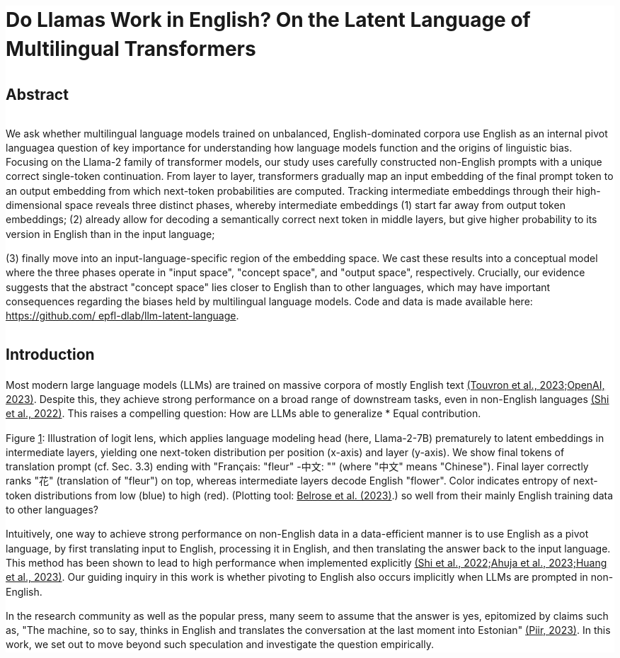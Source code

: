 # Do Llamas Work in English? On the Latent Language of Multilingual Transformers

## Abstract

## 

We ask whether multilingual language models trained on unbalanced, English-dominated corpora use English as an internal pivot languagea question of key importance for understanding how language models function and the origins of linguistic bias. Focusing on the Llama-2 family of transformer models, our study uses carefully constructed non-English prompts with a unique correct single-token continuation. From layer to layer, transformers gradually map an input embedding of the final prompt token to an output embedding from which next-token probabilities are computed. Tracking intermediate embeddings through their high-dimensional space reveals three distinct phases, whereby intermediate embeddings (1) start far away from output token embeddings; (2) already allow for decoding a semantically correct next token in middle layers, but give higher probability to its version in English than in the input language;

(3) finally move into an input-language-specific region of the embedding space. We cast these results into a conceptual model where the three phases operate in "input space", "concept space", and "output space", respectively. Crucially, our evidence suggests that the abstract "concept space" lies closer to English than to other languages, which may have important consequences regarding the biases held by multilingual language models. Code and data is made available here: [https://github.com/ epfl-dlab/llm-latent-language](https://github.com/epfl-dlab/llm-latent-language).

## Introduction

Most modern large language models (LLMs) are trained on massive corpora of mostly English text [(Touvron et al., 2023;](#)[OpenAI, 2023)](#b35). Despite this, they achieve strong performance on a broad range of downstream tasks, even in non-English languages [(Shi et al., 2022)](#b44). This raises a compelling question: How are LLMs able to generalize * Equal contribution.

Figure [1](#): Illustration of logit lens, which applies language modeling head (here, Llama-2-7B) prematurely to latent embeddings in intermediate layers, yielding one next-token distribution per position (x-axis) and layer (y-axis). We show final tokens of translation prompt (cf. Sec. 3.3) ending with "Français: "fleur" -中文: "" (where "中文" means "Chinese"). Final layer correctly ranks "花" (translation of "fleur") on top, whereas intermediate layers decode English "flower". Color indicates entropy of next-token distributions from low (blue) to high (red). (Plotting tool: [Belrose et al. (2023)](#b3).) so well from their mainly English training data to other languages?

Intuitively, one way to achieve strong performance on non-English data in a data-efficient manner is to use English as a pivot language, by first translating input to English, processing it in English, and then translating the answer back to the input language. This method has been shown to lead to high performance when implemented explicitly [(Shi et al., 2022;](#b44)[Ahuja et al., 2023;](#b0)[Huang et al., 2023)](#b21). Our guiding inquiry in this work is whether pivoting to English also occurs implicitly when LLMs are prompted in non-English.

In the research community as well as the popular press, many seem to assume that the answer is yes, epitomized by claims such as, "The machine, so to say, thinks in English and translates the conversation at the last moment into Estonian" [(Piir, 2023)](#b37). In this work, we set out to move beyond such speculation and investigate the question empirically.
